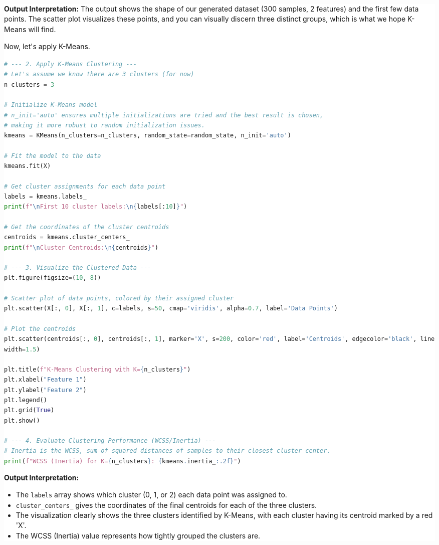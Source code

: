 **Output Interpretation:**
The output shows the shape of our generated dataset (300 samples, 2 features) and the first few data points. The scatter plot visualizes these points, and you can visually discern three distinct groups, which is what we hope K-Means will find.

Now, let's apply K-Means.

```python
# --- 2. Apply K-Means Clustering ---
# Let's assume we know there are 3 clusters (for now)
n_clusters = 3

# Initialize K-Means model
# n_init='auto' ensures multiple initializations are tried and the best result is chosen,
# making it more robust to random initialization issues.
kmeans = KMeans(n_clusters=n_clusters, random_state=random_state, n_init='auto')

# Fit the model to the data
kmeans.fit(X)

# Get cluster assignments for each data point
labels = kmeans.labels_
print(f"\nFirst 10 cluster labels:\n{labels[:10]}")

# Get the coordinates of the cluster centroids
centroids = kmeans.cluster_centers_
print(f"\nCluster Centroids:\n{centroids}")

# --- 3. Visualize the Clustered Data ---
plt.figure(figsize=(10, 8))

# Scatter plot of data points, colored by their assigned cluster
plt.scatter(X[:, 0], X[:, 1], c=labels, s=50, cmap='viridis', alpha=0.7, label='Data Points')

# Plot the centroids
plt.scatter(centroids[:, 0], centroids[:, 1], marker='X', s=200, color='red', label='Centroids', edgecolor='black', linewidth=1.5)

plt.title(f"K-Means Clustering with K={n_clusters}")
plt.xlabel("Feature 1")
plt.ylabel("Feature 2")
plt.legend()
plt.grid(True)
plt.show()

# --- 4. Evaluate Clustering Performance (WCSS/Inertia) ---
# Inertia is the WCSS, sum of squared distances of samples to their closest cluster center.
print(f"WCSS (Inertia) for K={n_clusters}: {kmeans.inertia_:.2f}")
```

**Output Interpretation:**
*   The `labels` array shows which cluster (0, 1, or 2) each data point was assigned to.
*   `cluster_centers_` gives the coordinates of the final centroids for each of the three clusters.
*   The visualization clearly shows the three clusters identified by K-Means, with each cluster having its centroid marked by a red 'X'.
*   The WCSS (Inertia) value represents how tightly grouped the clusters are.
